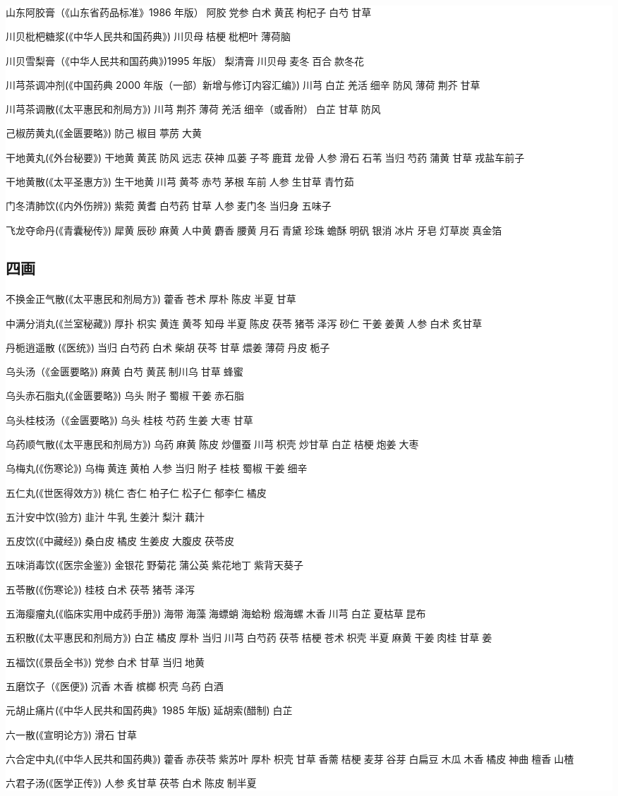 山东阿胶膏（《山东省药品标准》1986 年版） 阿胶 党参 白术 黄芪 枸杞子 白芍 甘草

川贝枇杷糖浆(《中华人民共和国药典》) 川贝母 桔梗 枇杷叶 薄荷脑

川贝雪梨膏（《中华人民共和国药典》)1995 年版） 梨清膏 川贝母 麦冬 百合 款冬花

川芎茶调冲剂(《中国药典 2000 年版（一部）新增与修订内容汇编》) 川芎 白芷 羌活 细辛 防风 薄荷 荆芥 甘草

川芎茶调散(《太平惠民和剂局方》) 川芎 荆芥 薄荷 羌活 细辛（或香附） 白芷 甘草 防风

己椒苈黄丸(《金匮要略》) 防己 椒目 葶苈 大黄

干地黄丸(《外台秘要》) 干地黄 黄芪 防风 远志 茯神 瓜蒌 子芩 鹿茸 龙骨 人参 滑石 石苇 当归 芍药 蒲黄 甘草 戎盐车前子

干地黄散(《太平圣惠方》) 生干地黄 川芎 黄芩 赤芍 茅根 车前 人参 生甘草 青竹茹

门冬清肺饮(《内外伤辨》) 紫菀 黄耆 白芍药 甘草 人参 麦门冬 当归身 五味子

飞龙夺命丹(《青囊秘传》) 犀黄 辰砂 麻黄 人中黄 麝香 腰黄 月石 青黛 珍珠 蟾酥 明矾 银消 冰片 牙皂 灯草炭 真金箔

## 四画

不换金正气散(《太平惠民和剂局方》) 藿香 苍术 厚朴 陈皮 半夏 甘草

中满分消丸(《兰室秘藏》) 厚扑 枳实 黄连 黄芩 知母 半夏 陈皮 茯苓 猪苓 泽泻 砂仁 干姜 姜黄 人参 白术 炙甘草

丹栀逍遥散 (《医统》) 当归 白芍药 白术 柴胡 茯芩 甘草 煨姜 薄荷 丹皮 栀子

乌头汤（《金匮要略》) 麻黄 白芍 黄芪 制川乌 甘草 蜂蜜

乌头赤石脂丸(《金匮要略》) 乌头 附子 蜀椒 干姜 赤石脂

乌头桂枝汤（《金匮要略》) 乌头 桂枝 芍药 生姜 大枣 甘草

乌药顺气散(《太平惠民和剂局方》) 乌药 麻黄 陈皮 炒僵蚕 川芎 枳壳 炒甘草 白芷 桔梗 炮姜 大枣

乌梅丸(《伤寒论》) 乌梅 黄连 黄柏 人参 当归 附子 桂枝 蜀椒 干姜 细辛

五仁丸(《世医得效方》) 桃仁 杏仁 柏子仁 松子仁 郁李仁 橘皮

五汁安中饮(验方) 韭汁 牛乳 生姜汁 梨汁 藕汁

五皮饮(《中藏经》) 桑白皮 橘皮 生姜皮 大腹皮 茯苓皮

五味消毒饮(《医宗金鉴》) 金银花 野菊花 蒲公英 紫花地丁 紫背天葵子

五苓散(《伤寒论》) 桂枝 白术 茯苓 猪苓 泽泻

五海瘿瘤丸(《临床实用中成药手册》) 海带 海藻 海螵蛸 海蛤粉 煅海螺 木香 川芎 白芷 夏枯草 昆布

五积散(《太平惠民和剂局方》) 白芷 橘皮 厚朴 当归 川芎 白芍药 茯苓 桔梗 苍术 枳壳 半夏 麻黄 干姜 肉桂 甘草 姜

五福饮(《景岳全书》) 党参 白术 甘草 当归 地黄

五磨饮子（《医便》) 沉香 木香 槟榔 枳壳 乌药 白酒

元胡止痛片(《中华人民共和国药典》1985 年版) 延胡索(醋制) 白芷

六一散(《宣明论方》) 滑石 甘草

六合定中丸(《中华人民共和国药典》) 藿香 赤茯苓 紫苏叶 厚朴 枳壳 甘草 香薷 桔梗 麦芽 谷芽 白扁豆 木瓜 木香 橘皮 神曲 檀香 山楂

六君子汤(《医学正传》) 人参 炙甘草 茯苓 白术 陈皮 制半夏
